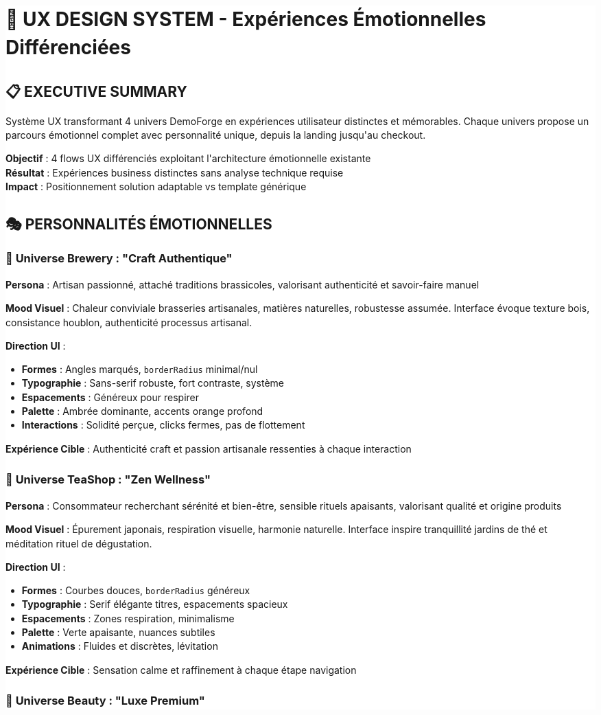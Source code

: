 # 🎨 UX DESIGN SYSTEM - Expériences Émotionnelles Différenciées

## 📋 EXECUTIVE SUMMARY

Système UX transformant 4 univers DemoForge en expériences utilisateur distinctes et mémorables. Chaque univers propose un parcours émotionnel complet avec personnalité unique, depuis la landing jusqu'au checkout.

**Objectif** : 4 flows UX différenciés exploitant l'architecture émotionnelle existante  
**Résultat** : Expériences business distinctes sans analyse technique requise  
**Impact** : Positionnement solution adaptable vs template générique

## 🎭 PERSONNALITÉS ÉMOTIONNELLES

### 🍺 **Universe Brewery : "Craft Authentique"**

**Persona** : Artisan passionné, attaché traditions brassicoles, valorisant authenticité et savoir-faire manuel

**Mood Visuel** : Chaleur conviviale brasseries artisanales, matières naturelles, robustesse assumée. Interface évoque texture bois, consistance houblon, authenticité processus artisanal.

**Direction UI** :

- **Formes** : Angles marqués, `borderRadius` minimal/nul
- **Typographie** : Sans-serif robuste, fort contraste, système
- **Espacements** : Généreux pour respirer
- **Palette** : Ambrée dominante, accents orange profond
- **Interactions** : Solidité perçue, clicks fermes, pas de flottement

**Expérience Cible** : Authenticité craft et passion artisanale ressenties à chaque interaction

### 🍵 **Universe TeaShop : "Zen Wellness"**

**Persona** : Consommateur recherchant sérénité et bien-être, sensible rituels apaisants, valorisant qualité et origine produits

**Mood Visuel** : Épurement japonais, respiration visuelle, harmonie naturelle. Interface inspire tranquillité jardins de thé et méditation rituel de dégustation.

**Direction UI** :

- **Formes** : Courbes douces, `borderRadius` généreux
- **Typographie** : Serif élégante titres, espacements spacieux
- **Espacements** : Zones respiration, minimalisme
- **Palette** : Verte apaisante, nuances subtiles
- **Animations** : Fluides et discrètes, lévitation

**Expérience Cible** : Sensation calme et raffinement à chaque étape navigation

### 💄 **Universe Beauty : "Luxe Premium"**
